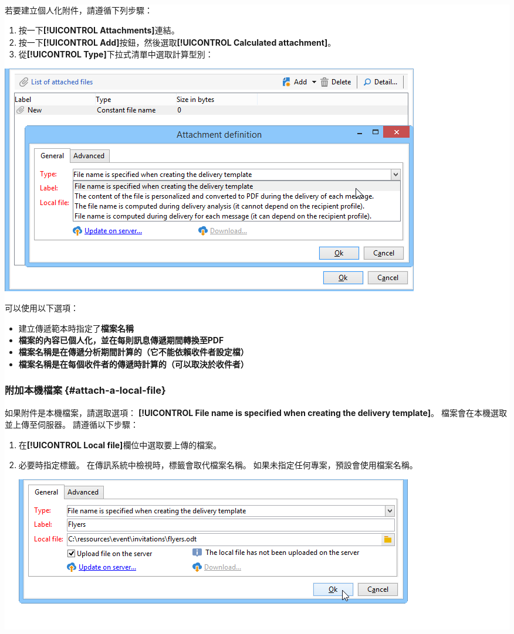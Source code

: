 若要建立個人化附件，請遵循下列步驟：

1. 按一下&#x200B;**[!UICONTROL Attachments]**&#x200B;連結。
1. 按一下&#x200B;**[!UICONTROL Add]**&#x200B;按鈕，然後選取&#x200B;**[!UICONTROL Calculated attachment]**。
1. 從&#x200B;**[!UICONTROL Type]**&#x200B;下拉式清單中選取計算型別：

![](assets/s_ncs_user_wizard_email01_136.png)

可以使用以下選項：

* 建立傳遞範本時指定了&#x200B;**檔案名稱**
* **檔案的內容已個人化，並在每則訊息傳遞期間轉換至PDF**
* **檔案名稱是在傳遞分析期間計算的（它不能依賴收件者設定檔）**
* **檔案名稱是在每個收件者的傳遞時計算的（可以取決於收件者）**

### 附加本機檔案 {#attach-a-local-file}

如果附件是本機檔案，請選取選項： **[!UICONTROL File name is specified when creating the delivery template]**。 檔案會在本機選取並上傳至伺服器。 請遵循以下步驟：

1. 在&#x200B;**[!UICONTROL Local file]**&#x200B;欄位中選取要上傳的檔案。
1. 必要時指定標籤。 在傳訊系統中檢視時，標籤會取代檔案名稱。 如果未指定任何專案，預設會使用檔案名稱。

   ![](assets/s_ncs_user_wizard_email_calc_attachement_02.png)
